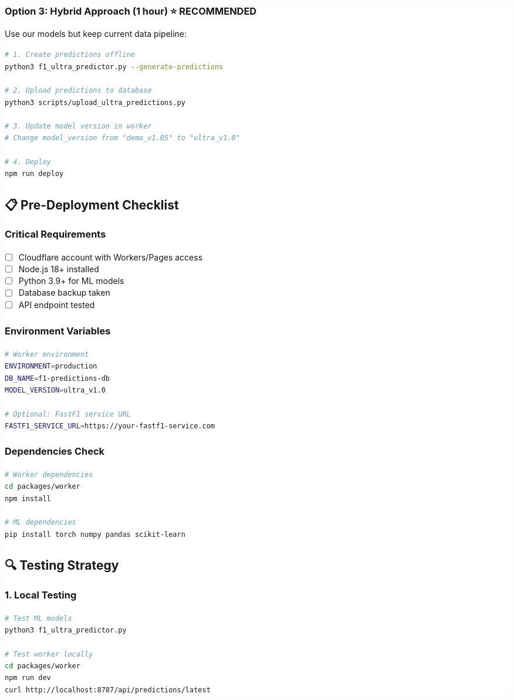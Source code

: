 ### Option 3: Hybrid Approach (1 hour) ⭐ RECOMMENDED
Use our models but keep current data pipeline:

```bash
# 1. Create predictions offline
python3 f1_ultra_predictor.py --generate-predictions

# 2. Upload predictions to database
python3 scripts/upload_ultra_predictions.py

# 3. Update model version in worker
# Change model_version from "demo_v1.05" to "ultra_v1.0"

# 4. Deploy
npm run deploy
```

## 📋 Pre-Deployment Checklist

### Critical Requirements
- [ ] Cloudflare account with Workers/Pages access
- [ ] Node.js 18+ installed
- [ ] Python 3.9+ for ML models
- [ ] Database backup taken
- [ ] API endpoint tested

### Environment Variables
```bash
# Worker environment
ENVIRONMENT=production
DB_NAME=f1-predictions-db
MODEL_VERSION=ultra_v1.0

# Optional: FastF1 service URL
FASTF1_SERVICE_URL=https://your-fastf1-service.com
```

### Dependencies Check
```bash
# Worker dependencies
cd packages/worker
npm install

# ML dependencies  
pip install torch numpy pandas scikit-learn
```

## 🔍 Testing Strategy

### 1. Local Testing
```bash
# Test ML models
python3 f1_ultra_predictor.py

# Test worker locally
cd packages/worker
npm run dev
curl http://localhost:8787/api/predictions/latest
```
